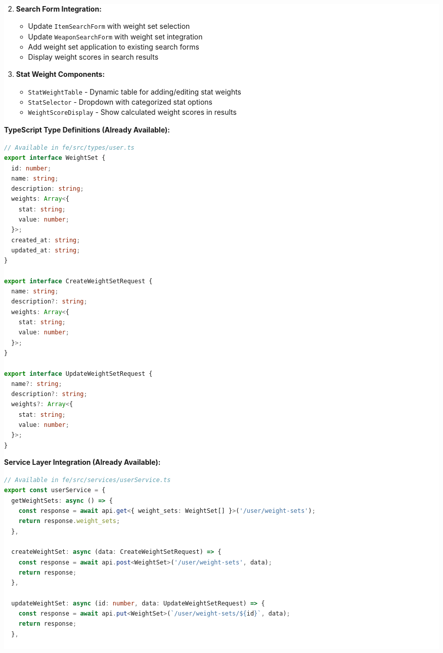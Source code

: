 2. **Search Form Integration:**
   - Update `ItemSearchForm` with weight set selection
   - Update `WeaponSearchForm` with weight set integration
   - Add weight set application to existing search forms
   - Display weight scores in search results

3. **Stat Weight Components:**
   - `StatWeightTable` - Dynamic table for adding/editing stat weights
   - `StatSelector` - Dropdown with categorized stat options
   - `WeightScoreDisplay` - Show calculated weight scores in results

**TypeScript Type Definitions (Already Available):**

```typescript
// Available in fe/src/types/user.ts
export interface WeightSet {
  id: number;
  name: string;
  description: string;
  weights: Array<{
    stat: string;
    value: number;
  }>;
  created_at: string;
  updated_at: string;
}

export interface CreateWeightSetRequest {
  name: string;
  description?: string;
  weights: Array<{
    stat: string;
    value: number;
  }>;
}

export interface UpdateWeightSetRequest {
  name?: string;
  description?: string;
  weights?: Array<{
    stat: string;
    value: number;
  }>;
}
```

**Service Layer Integration (Already Available):**

```typescript
// Available in fe/src/services/userService.ts
export const userService = {
  getWeightSets: async () => {
    const response = await api.get<{ weight_sets: WeightSet[] }>('/user/weight-sets');
    return response.weight_sets;
  },
  
  createWeightSet: async (data: CreateWeightSetRequest) => {
    const response = await api.post<WeightSet>('/user/weight-sets', data);
    return response;
  },
  
  updateWeightSet: async (id: number, data: UpdateWeightSetRequest) => {
    const response = await api.put<WeightSet>(`/user/weight-sets/${id}`, data);
    return response;
  },
  
```